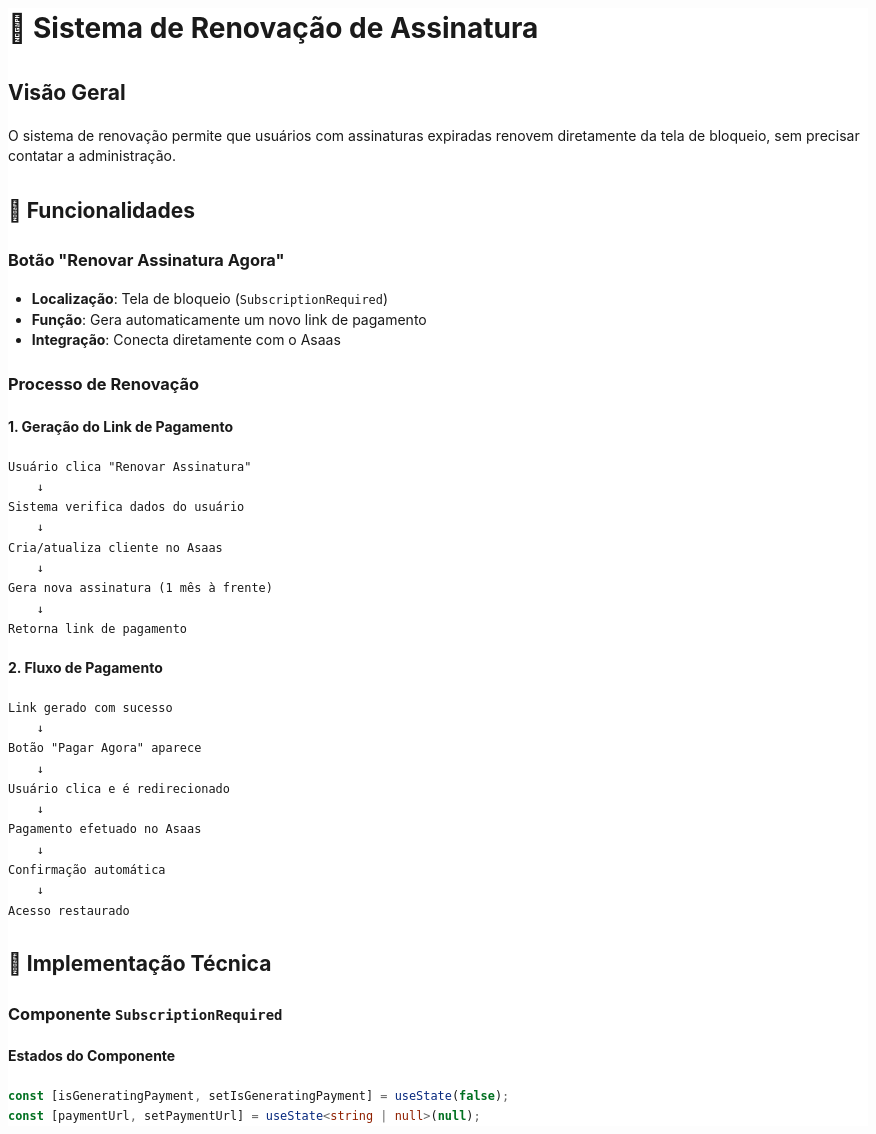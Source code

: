 # 🔄 Sistema de Renovação de Assinatura

## Visão Geral

O sistema de renovação permite que usuários com assinaturas expiradas renovem diretamente da tela de bloqueio, sem precisar contatar a administração.

## 🎯 Funcionalidades

### Botão "Renovar Assinatura Agora"
- **Localização**: Tela de bloqueio (`SubscriptionRequired`)
- **Função**: Gera automaticamente um novo link de pagamento
- **Integração**: Conecta diretamente com o Asaas

### Processo de Renovação

#### 1. **Geração do Link de Pagamento**
```
Usuário clica "Renovar Assinatura"
    ↓
Sistema verifica dados do usuário
    ↓
Cria/atualiza cliente no Asaas
    ↓
Gera nova assinatura (1 mês à frente)
    ↓
Retorna link de pagamento
```

#### 2. **Fluxo de Pagamento**
```
Link gerado com sucesso
    ↓
Botão "Pagar Agora" aparece
    ↓
Usuário clica e é redirecionado
    ↓
Pagamento efetuado no Asaas
    ↓
Confirmação automática
    ↓
Acesso restaurado
```

## 🔧 Implementação Técnica

### Componente `SubscriptionRequired`

#### Estados do Componente
```typescript
const [isGeneratingPayment, setIsGeneratingPayment] = useState(false);
const [paymentUrl, setPaymentUrl] = useState<string | null>(null);
```
